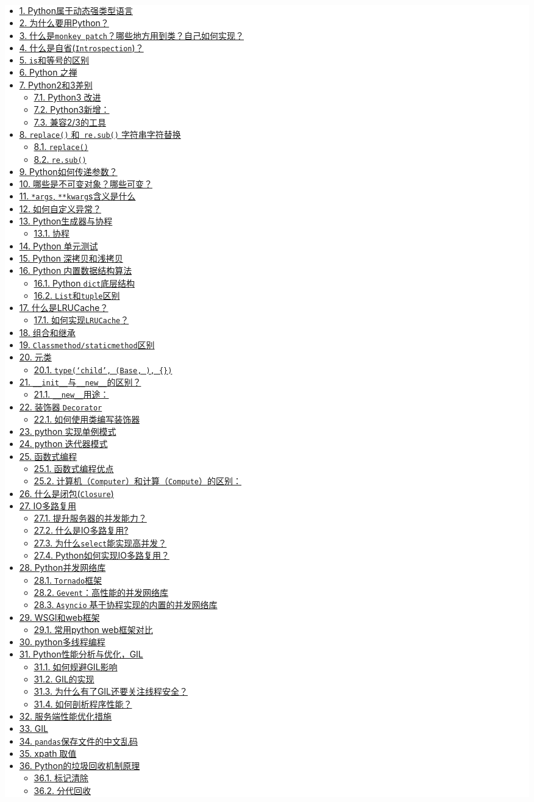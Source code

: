 - [1. Python属于动态强类型语言](#1-python属于动态强类型语言)
- [2. 为什么要用Python？](#2-为什么要用python)
- [3. 什么是`monkey patch`？哪些地方用到类？自己如何实现？](#3-什么是monkey-patch哪些地方用到类自己如何实现)
- [4. 什么是自省(`Introspection`)？](#4-什么是自省introspection)
- [5. `is`和等号的区别](#5-is和等号的区别)
- [6. Python 之禅](#6-python-之禅)
- [7. Python2和3差别](#7-python2和3差别)
  - [7.1. Python3 改进](#71-python3-改进)
  - [7.2. Python3新增：](#72-python3新增)
  - [7.3. 兼容2/3的工具](#73-兼容23的工具)
- [8. `replace()` 和` re.sub()` 字符串字符替换](#8-replace-和-resub-字符串字符替换)
  - [8.1. `replace()`](#81-replace)
  - [8.2. `re.sub()`](#82-resub)
- [9. Python如何传递参数？](#9-python如何传递参数)
- [10. 哪些是不可变对象？哪些可变？](#10-哪些是不可变对象哪些可变)
- [11. `*args`,  `**kwarg`s含义是什么](#11-args-kwargs含义是什么)
- [12. 如何自定义异常？](#12-如何自定义异常)
- [13. Python生成器与协程](#13-python生成器与协程)
  - [13.1. 协程](#131-协程)
- [14. Python 单元测试](#14-python-单元测试)
- [15. Python 深拷贝和浅拷贝](#15-python-深拷贝和浅拷贝)
- [16. Python 内置数据结构算法](#16-python-内置数据结构算法)
  - [16.1. Python `dict`底层结构](#161-python-dict底层结构)
  - [16.2. `List`和`tuple`区别](#162-list和tuple区别)
- [17. 什么是LRUCache？](#17-什么是lrucache)
  - [17.1. 如何实现`LRUCache`？](#171-如何实现lrucache)
- [18. 组合和继承](#18-组合和继承)
- [19. `Classmethod/staticmethod`区别](#19-classmethodstaticmethod区别)
- [20. 元类](#20-元类)
  - [20.1. `type(‘child’, (Base, ), {})`](#201-typechild-base--)
- [21. `__init__`与`__new__`的区别？](#21-__init__与__new__的区别)
  - [21.1. `__new__`用途：](#211-__new__用途)
- [22. 装饰器 `Decorator`](#22-装饰器-decorator)
  - [22.1. 如何使用类编写装饰器](#221-如何使用类编写装饰器)
- [23. python 实现单例模式](#23-python-实现单例模式)
- [24. python 迭代器模式](#24-python-迭代器模式)
- [25. 函数式编程](#25-函数式编程)
  - [25.1. 函数式编程优点](#251-函数式编程优点)
  - [25.2. 计算机（`Computer`）和计算（`Compute`）的区别：](#252-计算机computer和计算compute的区别)
- [26. 什么是闭包(`Closure`)](#26-什么是闭包closure)
- [27. IO多路复用](#27-io多路复用)
  - [27.1. 提升服务器的并发能力？](#271-提升服务器的并发能力)
  - [27.2. 什么是IO多路复用?](#272-什么是io多路复用)
  - [27.3. 为什么`select`能实现高并发？](#273-为什么select能实现高并发)
  - [27.4. Python如何实现IO多路复用？](#274-python如何实现io多路复用)
- [28. Python并发网络库](#28-python并发网络库)
  - [28.1. `Tornado`框架](#281-tornado框架)
  - [28.2. `Gevent`：高性能的并发网络库](#282-gevent高性能的并发网络库)
  - [28.3. `Asyncio` 基于协程实现的内置的并发网络库](#283-asyncio-基于协程实现的内置的并发网络库)
- [29. WSGI和web框架](#29-wsgi和web框架)
  - [29.1. 常用python web框架对比](#291-常用python-web框架对比)
- [30. python多线程编程](#30-python多线程编程)
- [31. Python性能分析与优化，GIL](#31-python性能分析与优化gil)
  - [31.1. 如何规避GIL影响](#311-如何规避gil影响)
  - [31.2. GIL的实现](#312-gil的实现)
  - [31.3. 为什么有了GIL还要关注线程安全？](#313-为什么有了gil还要关注线程安全)
  - [31.4. 如何剖析程序性能？](#314-如何剖析程序性能)
- [32. 服务端性能优化措施](#32-服务端性能优化措施)
- [33. GIL](#33-gil)
- [34. `pandas`保存文件的中文乱码](#34-pandas保存文件的中文乱码)
- [35. xpath 取值](#35-xpath-取值)
- [36. Python的垃圾回收机制原理](#36-python的垃圾回收机制原理)
  - [36.1. 标记清除](#361-标记清除)
  - [36.2. 分代回收](#362-分代回收)